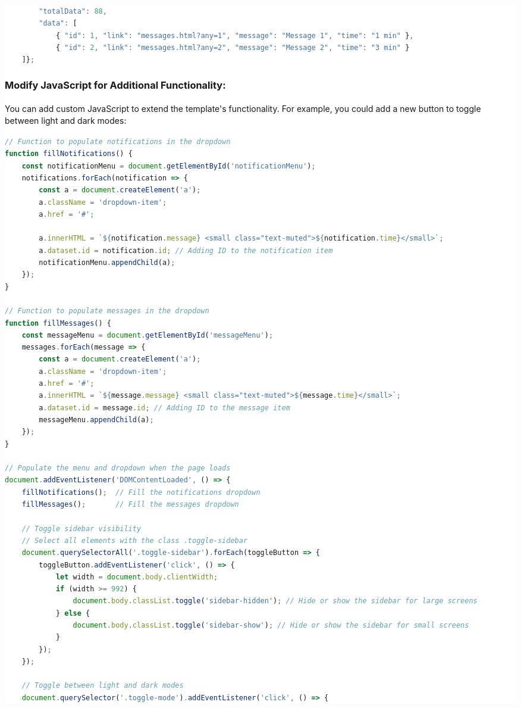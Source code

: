 ```js
        "totalData": 88,
        "data": [
            { "id": 1, "link": "messages.html?any=1", "message": "Message 1", "time": "1 min" },
            { "id": 2, "link": "messages.html?any=2", "message": "Message 2", "time": "3 min" }
    ]};

```

### Modify JavaScript for Additional Functionality:

You can add custom JavaScript to extend the template's functionality. For example, you could add a new button to toggle between light and dark modes:

```js
// Function to populate notifications in the dropdown
function fillNotifications() {
    const notificationMenu = document.getElementById('notificationMenu');
    notifications.forEach(notification => {
        const a = document.createElement('a');
        a.className = 'dropdown-item';
        a.href = '#';
        
        a.innerHTML = `${notification.message} <small class="text-muted">${notification.time}</small>`;
        a.dataset.id = notification.id; // Adding ID to the notification item
        notificationMenu.appendChild(a);
    });
}

// Function to populate messages in the dropdown
function fillMessages() {
    const messageMenu = document.getElementById('messageMenu');
    messages.forEach(message => {
        const a = document.createElement('a');
        a.className = 'dropdown-item';
        a.href = '#';
        a.innerHTML = `${message.message} <small class="text-muted">${message.time}</small>`;
        a.dataset.id = message.id; // Adding ID to the message item
        messageMenu.appendChild(a);
    });
}

// Populate the menu and dropdown when the page loads
document.addEventListener('DOMContentLoaded', () => {
    fillNotifications();  // Fill the notifications dropdown
    fillMessages();       // Fill the messages dropdown

    // Toggle sidebar visibility
    // Select all elements with the class .toggle-sidebar
    document.querySelectorAll('.toggle-sidebar').forEach(toggleButton => {
        toggleButton.addEventListener('click', () => {
            let width = document.body.clientWidth;
            if (width >= 992) {
                document.body.classList.toggle('sidebar-hidden'); // Hide or show the sidebar for large screens
            } else {
                document.body.classList.toggle('sidebar-show'); // Hide or show the sidebar for small screens
            }
        });
    });

    // Toggle between light and dark modes
    document.querySelector('.toggle-mode').addEventListener('click', () => {
```